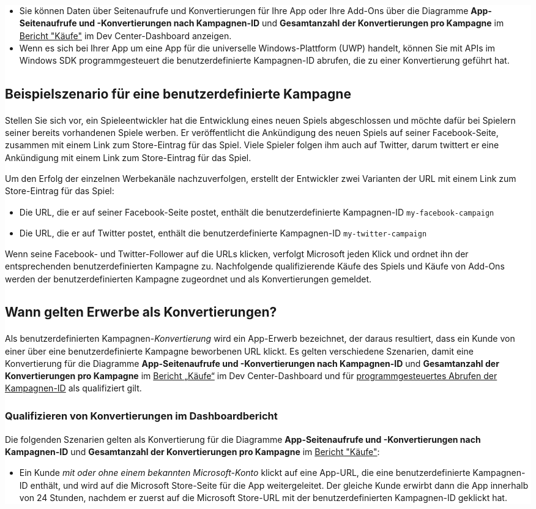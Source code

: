* Sie können Daten über Seitenaufrufe und Konvertierungen für Ihre App oder Ihre Add-Ons über die Diagramme **App-Seitenaufrufe und -Konvertierungen nach Kampagnen-ID** und **Gesamtanzahl der Konvertierungen pro Kampagne** im [Bericht "Käufe"](acquisitions-report.md) im Dev Center-Dashboard anzeigen.
* Wenn es sich bei Ihrer App um eine App für die universelle Windows-Plattform (UWP) handelt, können Sie mit APIs im Windows SDK programmgesteuert die benutzerdefinierte Kampagnen-ID abrufen, die zu einer Konvertierung geführt hat.

## <a name="example-custom-campaign-scenario"></a>Beispielszenario für eine benutzerdefinierte Kampagne

Stellen Sie sich vor, ein Spieleentwickler hat die Entwicklung eines neuen Spiels abgeschlossen und möchte dafür bei Spielern seiner bereits vorhandenen Spiele werben. Er veröffentlicht die Ankündigung des neuen Spiels auf seiner Facebook-Seite, zusammen mit einem Link zum Store-Eintrag für das Spiel. Viele Spieler folgen ihm auch auf Twitter, darum twittert er eine Ankündigung mit einem Link zum Store-Eintrag für das Spiel.

Um den Erfolg der einzelnen Werbekanäle nachzuverfolgen, erstellt der Entwickler zwei Varianten der URL mit einem Link zum Store-Eintrag für das Spiel:

* Die URL, die er auf seiner Facebook-Seite postet, enthält die benutzerdefinierte Kampagnen-ID `my-facebook-campaign`

* Die URL, die er auf Twitter postet, enthält die benutzerdefinierte Kampagnen-ID `my-twitter-campaign`

Wenn seine Facebook- und Twitter-Follower auf die URLs klicken, verfolgt Microsoft jeden Klick und ordnet ihn der entsprechenden benutzerdefinierten Kampagne zu. Nachfolgende qualifizierende Käufe des Spiels und Käufe von Add-Ons werden der benutzerdefinierten Kampagne zugeordnet und als Konvertierungen gemeldet.

<span id="conversions" />

## <a name="understanding-how-acquisitions-qualify-as-conversions"></a>Wann gelten Erwerbe als Konvertierungen?

Als benutzerdefinierten Kampagnen-*Konvertierung* wird ein App-Erwerb bezeichnet, der daraus resultiert, dass ein Kunde von einer über eine benutzerdefinierte Kampagne beworbenen URL klickt. Es gelten verschiedene Szenarien, damit eine Konvertierung für die Diagramme **App-Seitenaufrufe und -Konvertierungen nach Kampagnen-ID** und **Gesamtanzahl der Konvertierungen pro Kampagne** im [Bericht „Käufe“](acquisitions-report.md) im Dev Center-Dashboard und für [programmgesteuertes Abrufen der Kampagnen-ID](#programmatically) als qualifiziert gilt.

### <a name="qualifying-conversions-in-the-dashboard-report"></a>Qualifizieren von Konvertierungen im Dashboardbericht

Die folgenden Szenarien gelten als Konvertierung für die Diagramme **App-Seitenaufrufe und -Konvertierungen nach Kampagnen-ID** und **Gesamtanzahl der Konvertierungen pro Kampagne** im [Bericht "Käufe"](acquisitions-report.md):

* Ein Kunde *mit oder ohne einem bekannten Microsoft-Konto* klickt auf eine App-URL, die eine benutzerdefinierte Kampagnen-ID enthält, und wird auf die Microsoft Store-Seite für die App weitergeleitet. Der gleiche Kunde erwirbt dann die App innerhalb von 24 Stunden, nachdem er zuerst auf die Microsoft Store-URL mit der benutzerdefinierten Kampagnen-ID geklickt hat.
